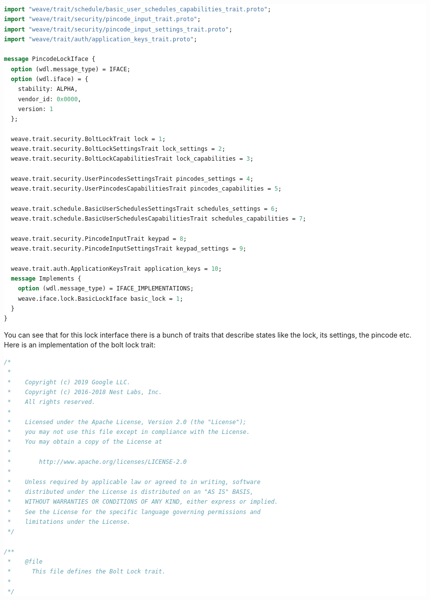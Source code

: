 ```protobuf
import "weave/trait/schedule/basic_user_schedules_capabilities_trait.proto";
import "weave/trait/security/pincode_input_trait.proto";
import "weave/trait/security/pincode_input_settings_trait.proto";
import "weave/trait/auth/application_keys_trait.proto";

message PincodeLockIface {
  option (wdl.message_type) = IFACE;
  option (wdl.iface) = {
    stability: ALPHA,
    vendor_id: 0x0000,
    version: 1
  };

  weave.trait.security.BoltLockTrait lock = 1;
  weave.trait.security.BoltLockSettingsTrait lock_settings = 2;
  weave.trait.security.BoltLockCapabilitiesTrait lock_capabilities = 3;

  weave.trait.security.UserPincodesSettingsTrait pincodes_settings = 4;
  weave.trait.security.UserPincodesCapabilitiesTrait pincodes_capabilities = 5;

  weave.trait.schedule.BasicUserSchedulesSettingsTrait schedules_settings = 6;
  weave.trait.schedule.BasicUserSchedulesCapabilitiesTrait schedules_capabilities = 7;

  weave.trait.security.PincodeInputTrait keypad = 8;
  weave.trait.security.PincodeInputSettingsTrait keypad_settings = 9;

  weave.trait.auth.ApplicationKeysTrait application_keys = 10;
  message Implements {
    option (wdl.message_type) = IFACE_IMPLEMENTATIONS;
    weave.iface.lock.BasicLockIface basic_lock = 1;
  }
}
```

You can see that for this lock interface there is a bunch of traits that describe states like the lock, its settings, the pincode etc.
Here is an implementation of the bolt lock trait:

```protobuf
/*
 *
 *    Copyright (c) 2019 Google LLC.
 *    Copyright (c) 2016-2018 Nest Labs, Inc.
 *    All rights reserved.
 *
 *    Licensed under the Apache License, Version 2.0 (the "License");
 *    you may not use this file except in compliance with the License.
 *    You may obtain a copy of the License at
 *
 *        http://www.apache.org/licenses/LICENSE-2.0
 *
 *    Unless required by applicable law or agreed to in writing, software
 *    distributed under the License is distributed on an "AS IS" BASIS,
 *    WITHOUT WARRANTIES OR CONDITIONS OF ANY KIND, either express or implied.
 *    See the License for the specific language governing permissions and
 *    limitations under the License.
 */

/**
 *    @file
 *      This file defines the Bolt Lock trait.
 *
 */

```